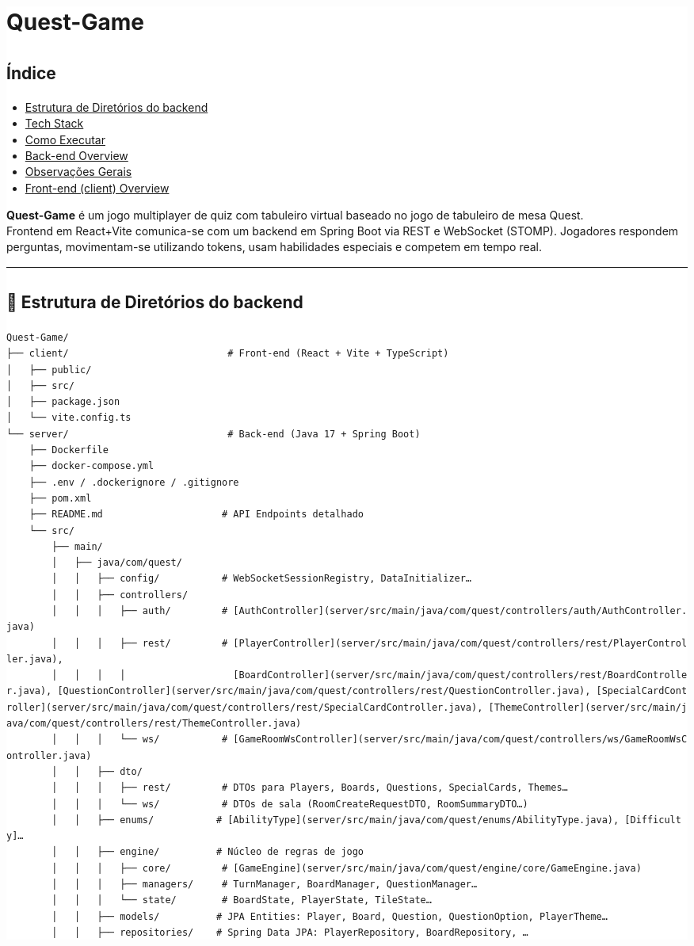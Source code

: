 # Quest-Game

## Índice
- [Estrutura de Diretórios do backend](#Estrutura-de-Diretórios-do-backend)
- [Tech Stack](#tech-stack)
- [Como Executar](#como-executar)
- [Back-end Overview](#back-end-overview)
- [Observações Gerais](#observações-gerais)
- [Front-end (client) Overview](#front-end-client-overview)

**Quest-Game** é um jogo multiplayer de quiz com tabuleiro virtual baseado no jogo de tabuleiro de mesa Quest.  
Frontend em React+Vite comunica-se com um backend em Spring Boot via REST e WebSocket (STOMP). Jogadores respondem perguntas, movimentam-se utilizando tokens, usam habilidades especiais e competem em tempo real.

---

## 📁 Estrutura de Diretórios do backend

```text
Quest-Game/
├── client/                            # Front-end (React + Vite + TypeScript)
│   ├── public/
│   ├── src/
│   ├── package.json
│   └── vite.config.ts
└── server/                            # Back-end (Java 17 + Spring Boot)
    ├── Dockerfile
    ├── docker-compose.yml
    ├── .env / .dockerignore / .gitignore
    ├── pom.xml
    ├── README.md                     # API Endpoints detalhado
    └── src/
        ├── main/
        │   ├── java/com/quest/
        │   │   ├── config/           # WebSocketSessionRegistry, DataInitializer…
        │   │   ├── controllers/
        │   │   │   ├── auth/         # [AuthController](server/src/main/java/com/quest/controllers/auth/AuthController.java)
        │   │   │   ├── rest/         # [PlayerController](server/src/main/java/com/quest/controllers/rest/PlayerController.java),
        │   │   │   │                   [BoardController](server/src/main/java/com/quest/controllers/rest/BoardController.java), [QuestionController](server/src/main/java/com/quest/controllers/rest/QuestionController.java), [SpecialCardController](server/src/main/java/com/quest/controllers/rest/SpecialCardController.java), [ThemeController](server/src/main/java/com/quest/controllers/rest/ThemeController.java)
        │   │   │   └── ws/           # [GameRoomWsController](server/src/main/java/com/quest/controllers/ws/GameRoomWsController.java)
        │   │   ├── dto/
        │   │   │   ├── rest/         # DTOs para Players, Boards, Questions, SpecialCards, Themes…
        │   │   │   └── ws/           # DTOs de sala (RoomCreateRequestDTO, RoomSummaryDTO…)
        │   │   ├── enums/           # [AbilityType](server/src/main/java/com/quest/enums/AbilityType.java), [Difficulty]…
        │   │   ├── engine/          # Núcleo de regras de jogo
        │   │   │   ├── core/         # [GameEngine](server/src/main/java/com/quest/engine/core/GameEngine.java)
        │   │   │   ├── managers/     # TurnManager, BoardManager, QuestionManager…
        │   │   │   └── state/        # BoardState, PlayerState, TileState…
        │   │   ├── models/          # JPA Entities: Player, Board, Question, QuestionOption, PlayerTheme…
        │   │   ├── repositories/    # Spring Data JPA: PlayerRepository, BoardRepository, …
```